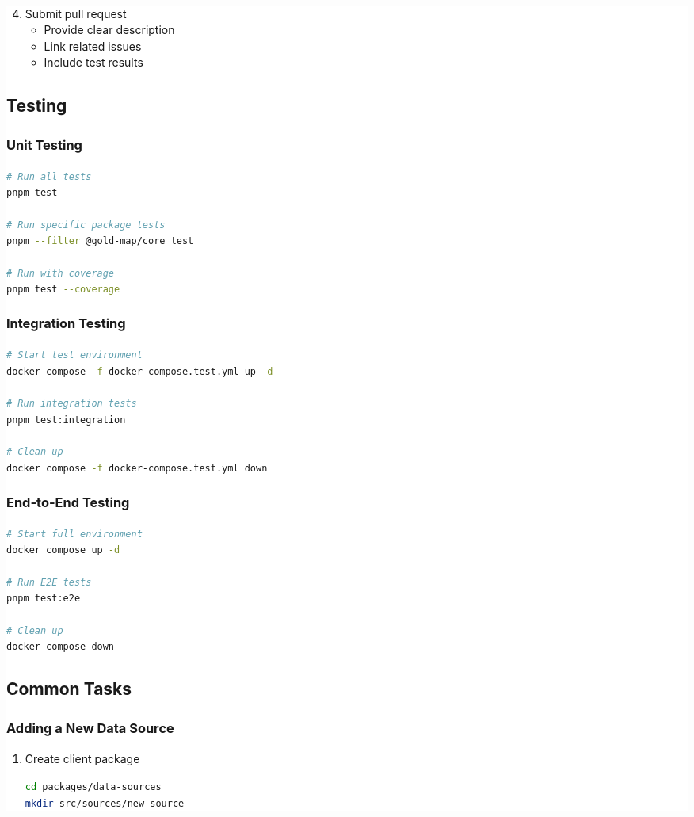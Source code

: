 4. Submit pull request
   - Provide clear description
   - Link related issues
   - Include test results

## Testing

### Unit Testing
```bash
# Run all tests
pnpm test

# Run specific package tests
pnpm --filter @gold-map/core test

# Run with coverage
pnpm test --coverage
```

### Integration Testing
```bash
# Start test environment
docker compose -f docker-compose.test.yml up -d

# Run integration tests
pnpm test:integration

# Clean up
docker compose -f docker-compose.test.yml down
```

### End-to-End Testing
```bash
# Start full environment
docker compose up -d

# Run E2E tests
pnpm test:e2e

# Clean up
docker compose down
```

## Common Tasks

### Adding a New Data Source

1. Create client package
   ```bash
   cd packages/data-sources
   mkdir src/sources/new-source
   ```
